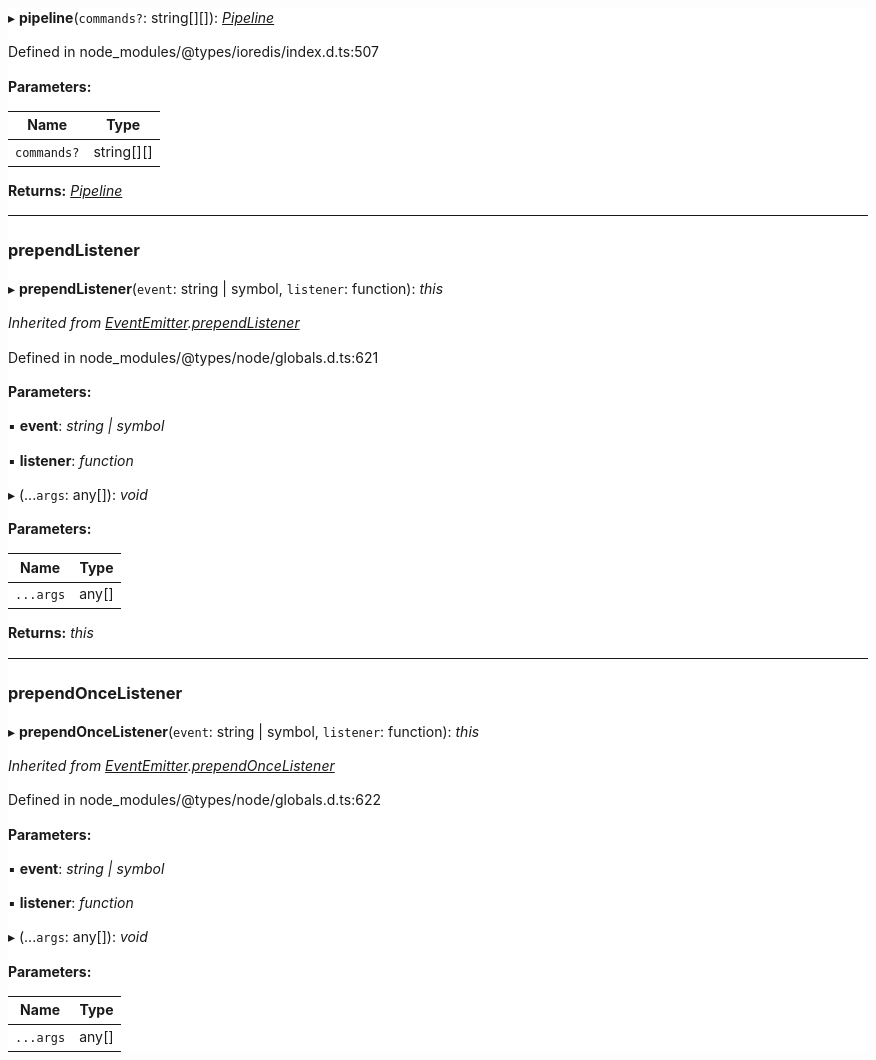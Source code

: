 ▸ **pipeline**(`commands?`: string[][]): *[Pipeline](ioredis.pipeline.md)*

Defined in node_modules/@types/ioredis/index.d.ts:507

**Parameters:**

Name | Type |
------ | ------ |
`commands?` | string[][] |

**Returns:** *[Pipeline](ioredis.pipeline.md)*

___

###  prependListener

▸ **prependListener**(`event`: string | symbol, `listener`: function): *this*

*Inherited from [EventEmitter](../classes/nodejs.eventemitter.md).[prependListener](../classes/nodejs.eventemitter.md#prependlistener)*

Defined in node_modules/@types/node/globals.d.ts:621

**Parameters:**

▪ **event**: *string | symbol*

▪ **listener**: *function*

▸ (...`args`: any[]): *void*

**Parameters:**

Name | Type |
------ | ------ |
`...args` | any[] |

**Returns:** *this*

___

###  prependOnceListener

▸ **prependOnceListener**(`event`: string | symbol, `listener`: function): *this*

*Inherited from [EventEmitter](../classes/nodejs.eventemitter.md).[prependOnceListener](../classes/nodejs.eventemitter.md#prependoncelistener)*

Defined in node_modules/@types/node/globals.d.ts:622

**Parameters:**

▪ **event**: *string | symbol*

▪ **listener**: *function*

▸ (...`args`: any[]): *void*

**Parameters:**

Name | Type |
------ | ------ |
`...args` | any[] |
